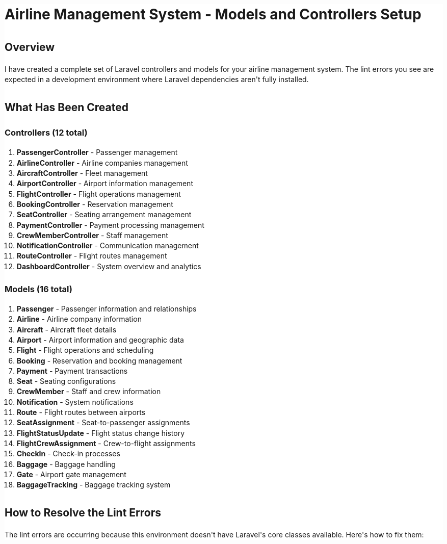 # Airline Management System - Models and Controllers Setup

## Overview
I have created a complete set of Laravel controllers and models for your airline management system. The lint errors you see are expected in a development environment where Laravel dependencies aren't fully installed.

## What Has Been Created

### Controllers (12 total)
1. **PassengerController** - Passenger management
2. **AirlineController** - Airline companies management
3. **AircraftController** - Fleet management
4. **AirportController** - Airport information management
5. **FlightController** - Flight operations management
6. **BookingController** - Reservation management
7. **SeatController** - Seating arrangement management
8. **PaymentController** - Payment processing management
9. **CrewMemberController** - Staff management
10. **NotificationController** - Communication management
11. **RouteController** - Flight routes management
12. **DashboardController** - System overview and analytics

### Models (16 total)
1. **Passenger** - Passenger information and relationships
2. **Airline** - Airline company information
3. **Aircraft** - Aircraft fleet details
4. **Airport** - Airport information and geographic data
5. **Flight** - Flight operations and scheduling
6. **Booking** - Reservation and booking management
7. **Payment** - Payment transactions
8. **Seat** - Seating configurations
9. **CrewMember** - Staff and crew information
10. **Notification** - System notifications
11. **Route** - Flight routes between airports
12. **SeatAssignment** - Seat-to-passenger assignments
13. **FlightStatusUpdate** - Flight status change history
14. **FlightCrewAssignment** - Crew-to-flight assignments
15. **CheckIn** - Check-in processes
16. **Baggage** - Baggage handling
17. **Gate** - Airport gate management
18. **BaggageTracking** - Baggage tracking system

## How to Resolve the Lint Errors

The lint errors are occurring because this environment doesn't have Laravel's core classes available. Here's how to fix them:
